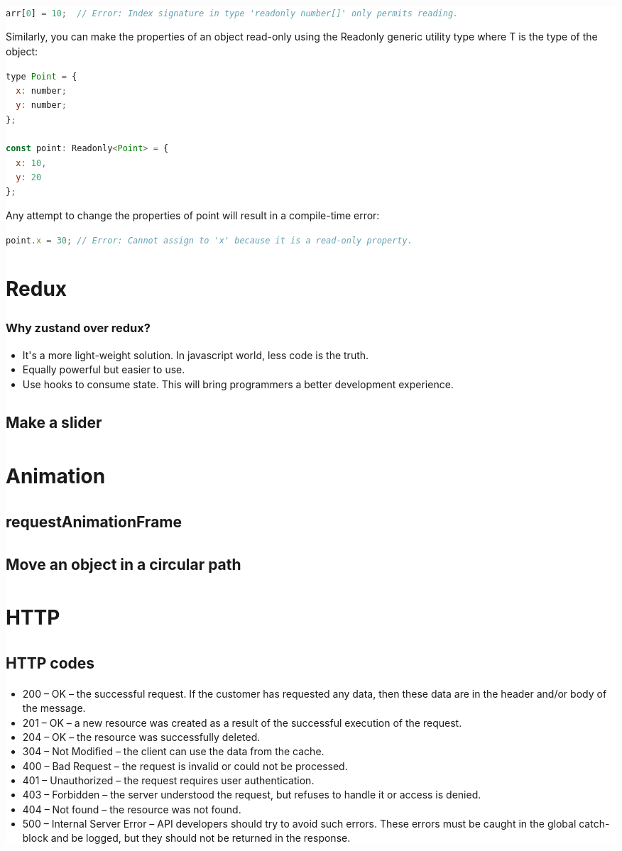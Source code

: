 ```js
arr[0] = 10;  // Error: Index signature in type 'readonly number[]' only permits reading.
```
Similarly, you can make the properties of an object read-only using the Readonly<T> generic utility type where T is the type of the object:
```js
type Point = {
  x: number;
  y: number;
};

const point: Readonly<Point> = {
  x: 10,
  y: 20
};
```
Any attempt to change the properties of point will result in a compile-time error:
```js
point.x = 30; // Error: Cannot assign to 'x' because it is a read-only property.
```
# Redux
### Why zustand over redux?
- It's a more light-weight solution. In javascript world, less code is the truth.
- Equally powerful but easier to use.
- Use hooks to consume state. This will bring programmers a better development experience.
## Make a slider
# Animation
## requestAnimationFrame
## Move an object in a circular path
# HTTP
## HTTP codes
- 200 – OK – the successful request. If the customer has requested any data, then these data are in the header and/or body of the message.
- 201 – OK – a new resource was created as a result of the successful execution of the request.
- 204 – OK – the resource was successfully deleted.
- 304 – Not Modified – the client can use the data from the cache.
- 400 – Bad Request – the request is invalid or could not be processed.
- 401 – Unauthorized – the request requires user authentication.
- 403 – Forbidden – the server understood the request, but refuses to handle it or access is denied.
- 404 – Not found – the resource was not found.
- 500 – Internal Server Error – API developers should try to avoid such errors. These errors must be caught in the global catch-block and be logged, but they should not be returned in the response.
